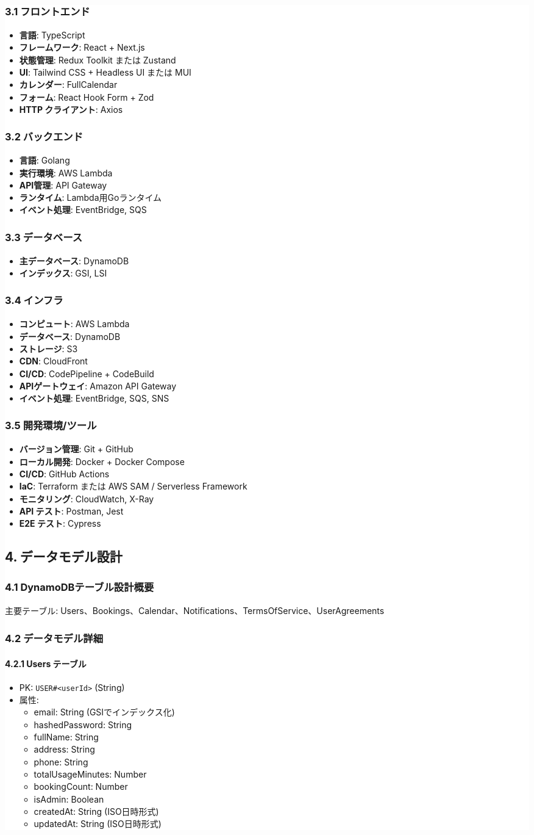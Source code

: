 ### 3.1 フロントエンド
- **言語**: TypeScript
- **フレームワーク**: React + Next.js
- **状態管理**: Redux Toolkit または Zustand
- **UI**: Tailwind CSS + Headless UI または MUI
- **カレンダー**: FullCalendar
- **フォーム**: React Hook Form + Zod
- **HTTP クライアント**: Axios

### 3.2 バックエンド
- **言語**: Golang
- **実行環境**: AWS Lambda
- **API管理**: API Gateway
- **ランタイム**: Lambda用Goランタイム
- **イベント処理**: EventBridge, SQS

### 3.3 データベース
- **主データベース**: DynamoDB
- **インデックス**: GSI, LSI

### 3.4 インフラ
- **コンピュート**: AWS Lambda
- **データベース**: DynamoDB
- **ストレージ**: S3
- **CDN**: CloudFront
- **CI/CD**: CodePipeline + CodeBuild
- **APIゲートウェイ**: Amazon API Gateway
- **イベント処理**: EventBridge, SQS, SNS

### 3.5 開発環境/ツール
- **バージョン管理**: Git + GitHub
- **ローカル開発**: Docker + Docker Compose
- **CI/CD**: GitHub Actions
- **IaC**: Terraform または AWS SAM / Serverless Framework
- **モニタリング**: CloudWatch, X-Ray
- **API テスト**: Postman, Jest
- **E2E テスト**: Cypress

## 4. データモデル設計

### 4.1 DynamoDBテーブル設計概要
主要テーブル: Users、Bookings、Calendar、Notifications、TermsOfService、UserAgreements

### 4.2 データモデル詳細

#### 4.2.1 Users テーブル
- PK: `USER#<userId>` (String)
- 属性:
  - email: String (GSIでインデックス化)
  - hashedPassword: String
  - fullName: String
  - address: String
  - phone: String
  - totalUsageMinutes: Number
  - bookingCount: Number
  - isAdmin: Boolean
  - createdAt: String (ISO日時形式)
  - updatedAt: String (ISO日時形式)
